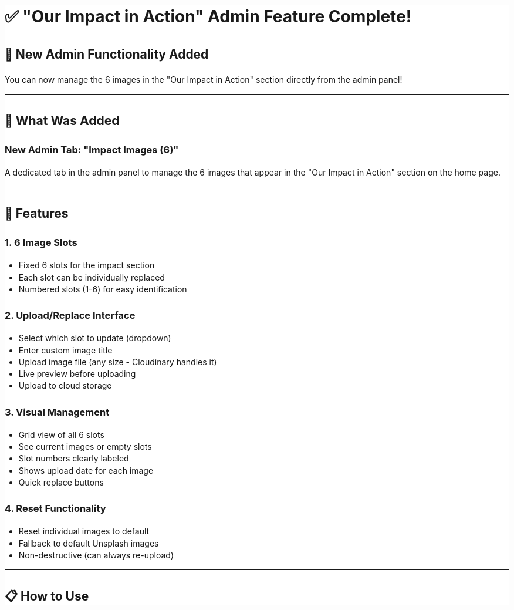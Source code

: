 # ✅ "Our Impact in Action" Admin Feature Complete!

## 🎉 New Admin Functionality Added

You can now manage the 6 images in the "Our Impact in Action" section directly from the admin panel!

---

## 🎯 What Was Added

### New Admin Tab: "Impact Images (6)"
A dedicated tab in the admin panel to manage the 6 images that appear in the "Our Impact in Action" section on the home page.

---

## 🚀 Features

### 1. **6 Image Slots**
- Fixed 6 slots for the impact section
- Each slot can be individually replaced
- Numbered slots (1-6) for easy identification

### 2. **Upload/Replace Interface**
- Select which slot to update (dropdown)
- Enter custom image title
- Upload image file (any size - Cloudinary handles it)
- Live preview before uploading
- Upload to cloud storage

### 3. **Visual Management**
- Grid view of all 6 slots
- See current images or empty slots
- Slot numbers clearly labeled
- Shows upload date for each image
- Quick replace buttons

### 4. **Reset Functionality**
- Reset individual images to default
- Fallback to default Unsplash images
- Non-destructive (can always re-upload)

---

## 📋 How to Use
